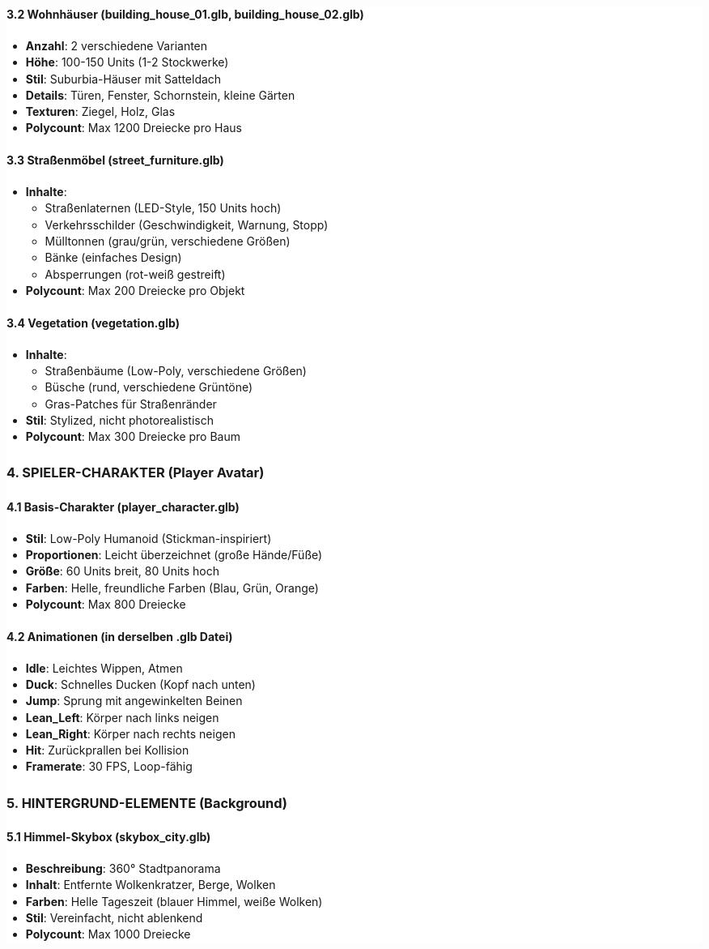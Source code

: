 #### 3.2 Wohnhäuser (building_house_01.glb, building_house_02.glb)
- **Anzahl**: 2 verschiedene Varianten
- **Höhe**: 100-150 Units (1-2 Stockwerke)
- **Stil**: Suburbia-Häuser mit Satteldach
- **Details**: Türen, Fenster, Schornstein, kleine Gärten
- **Texturen**: Ziegel, Holz, Glas
- **Polycount**: Max 1200 Dreiecke pro Haus

#### 3.3 Straßenmöbel (street_furniture.glb)
- **Inhalte**: 
  - Straßenlaternen (LED-Style, 150 Units hoch)
  - Verkehrsschilder (Geschwindigkeit, Warnung, Stopp)
  - Mülltonnen (grau/grün, verschiedene Größen)
  - Bänke (einfaches Design)
  - Absperrungen (rot-weiß gestreift)
- **Polycount**: Max 200 Dreiecke pro Objekt

#### 3.4 Vegetation (vegetation.glb)
- **Inhalte**:
  - Straßenbäume (Low-Poly, verschiedene Größen)
  - Büsche (rund, verschiedene Grüntöne)
  - Gras-Patches für Straßenränder
- **Stil**: Stylized, nicht photorealistisch
- **Polycount**: Max 300 Dreiecke pro Baum

### 4. SPIELER-CHARAKTER (Player Avatar)

#### 4.1 Basis-Charakter (player_character.glb)
- **Stil**: Low-Poly Humanoid (Stickman-inspiriert)
- **Proportionen**: Leicht überzeichnet (große Hände/Füße)
- **Größe**: 60 Units breit, 80 Units hoch
- **Farben**: Helle, freundliche Farben (Blau, Grün, Orange)
- **Polycount**: Max 800 Dreiecke

#### 4.2 Animationen (in derselben .glb Datei)
- **Idle**: Leichtes Wippen, Atmen
- **Duck**: Schnelles Ducken (Kopf nach unten)
- **Jump**: Sprung mit angewinkelten Beinen
- **Lean_Left**: Körper nach links neigen
- **Lean_Right**: Körper nach rechts neigen
- **Hit**: Zurückprallen bei Kollision
- **Framerate**: 30 FPS, Loop-fähig

### 5. HINTERGRUND-ELEMENTE (Background)

#### 5.1 Himmel-Skybox (skybox_city.glb)
- **Beschreibung**: 360° Stadtpanorama
- **Inhalt**: Entfernte Wolkenkratzer, Berge, Wolken
- **Farben**: Helle Tageszeit (blauer Himmel, weiße Wolken)
- **Stil**: Vereinfacht, nicht ablenkend
- **Polycount**: Max 1000 Dreiecke
